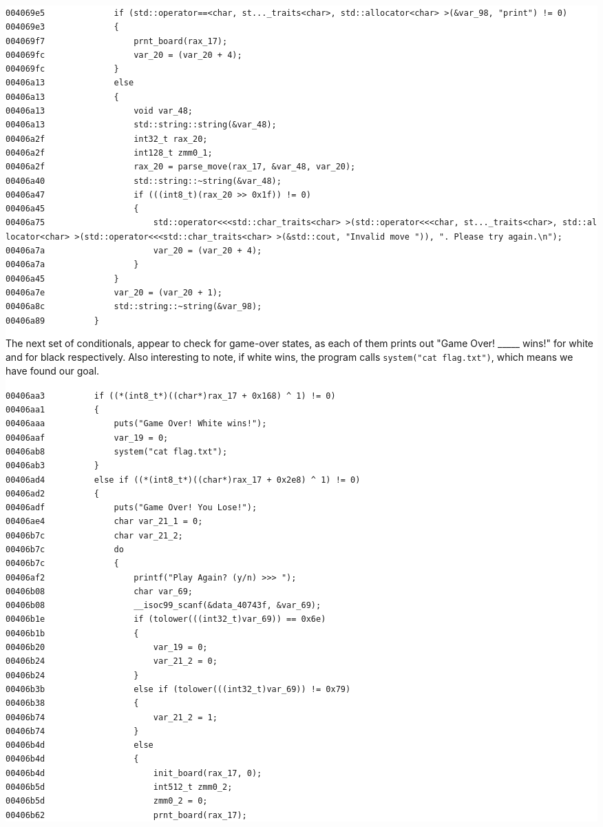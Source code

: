 ```
004069e5              if (std::operator==<char, st..._traits<char>, std::allocator<char> >(&var_98, "print") != 0)
004069e3              {
004069f7                  prnt_board(rax_17);
004069fc                  var_20 = (var_20 + 4);
004069fc              }
00406a13              else
00406a13              {
00406a13                  void var_48;
00406a13                  std::string::string(&var_48);
00406a2f                  int32_t rax_20;
00406a2f                  int128_t zmm0_1;
00406a2f                  rax_20 = parse_move(rax_17, &var_48, var_20);
00406a40                  std::string::~string(&var_48);
00406a47                  if (((int8_t)(rax_20 >> 0x1f)) != 0)
00406a45                  {
00406a75                      std::operator<<<std::char_traits<char> >(std::operator<<<char, st..._traits<char>, std::allocator<char> >(std::operator<<<std::char_traits<char> >(&std::cout, "Invalid move ")), ". Please try again.\n");
00406a7a                      var_20 = (var_20 + 4);
00406a7a                  }
00406a45              }
00406a7e              var_20 = (var_20 + 1);
00406a8c              std::string::~string(&var_98);
00406a89          }
```

The next set of conditionals, appear to check for game-over states, as each of them prints out "Game Over! _____ wins!" for
white and for black respectively. Also interesting to note, if white wins, the program calls `system("cat flag.txt")`, which
means we have found our goal.
```
00406aa3          if ((*(int8_t*)((char*)rax_17 + 0x168) ^ 1) != 0)
00406aa1          {
00406aaa              puts("Game Over! White wins!");
00406aaf              var_19 = 0;
00406ab8              system("cat flag.txt");
00406ab3          }
00406ad4          else if ((*(int8_t*)((char*)rax_17 + 0x2e8) ^ 1) != 0)
00406ad2          {
00406adf              puts("Game Over! You Lose!");
00406ae4              char var_21_1 = 0;
00406b7c              char var_21_2;
00406b7c              do
00406b7c              {
00406af2                  printf("Play Again? (y/n) >>> ");
00406b08                  char var_69;
00406b08                  __isoc99_scanf(&data_40743f, &var_69);
00406b1e                  if (tolower(((int32_t)var_69)) == 0x6e)
00406b1b                  {
00406b20                      var_19 = 0;
00406b24                      var_21_2 = 0;
00406b24                  }
00406b3b                  else if (tolower(((int32_t)var_69)) != 0x79)
00406b38                  {
00406b74                      var_21_2 = 1;
00406b74                  }
00406b4d                  else
00406b4d                  {
00406b4d                      init_board(rax_17, 0);
00406b5d                      int512_t zmm0_2;
00406b5d                      zmm0_2 = 0;
00406b62                      prnt_board(rax_17);
```